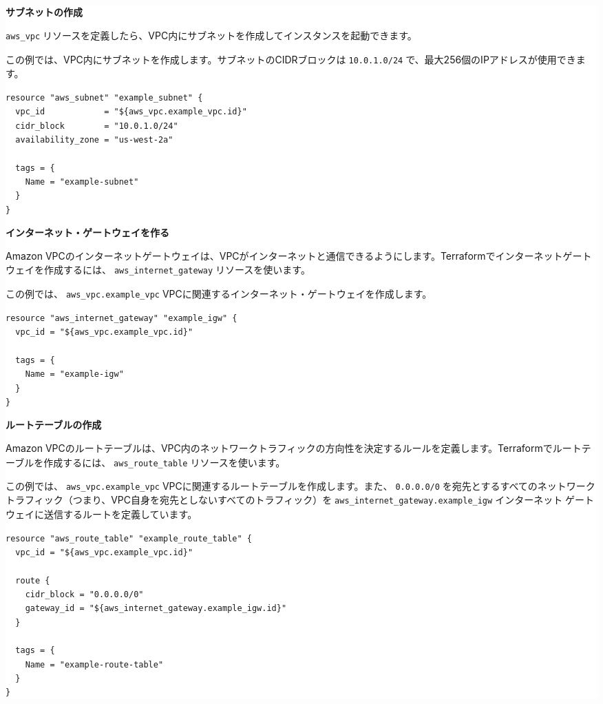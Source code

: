 **サブネットの作成**

`aws_vpc` リソースを定義したら、VPC内にサブネットを作成してインスタンスを起動できます。

この例では、VPC内にサブネットを作成します。サブネットのCIDRブロックは `10.0.1.0/24` で、最大256個のIPアドレスが使用できます。

```
resource "aws_subnet" "example_subnet" {
  vpc_id            = "${aws_vpc.example_vpc.id}"
  cidr_block        = "10.0.1.0/24"
  availability_zone = "us-west-2a"

  tags = {
    Name = "example-subnet"
  }
}
```

**インターネット・ゲートウェイを作る**

Amazon VPCのインターネットゲートウェイは、VPCがインターネットと通信できるようにします。Terraformでインターネットゲートウェイを作成するには、 `aws_internet_gateway` リソースを使います。

この例では、 `aws_vpc.example_vpc` VPCに関連するインターネット・ゲートウェイを作成します。

```
resource "aws_internet_gateway" "example_igw" {
  vpc_id = "${aws_vpc.example_vpc.id}"

  tags = {
    Name = "example-igw"
  }
}
```

**ルートテーブルの作成**

Amazon VPCのルートテーブルは、VPC内のネットワークトラフィックの方向性を決定するルールを定義します。Terraformでルートテーブルを作成するには、 `aws_route_table` リソースを使います。

この例では、 `aws_vpc.example_vpc` VPCに関連するルートテーブルを作成します。また、 `0.0.0.0/0` を宛先とするすべてのネットワーク トラフィック（つまり、VPC自身を宛先としないすべてのトラフィック）を `aws_internet_gateway.example_igw` インターネット ゲートウェイに送信するルートを定義しています。

```
resource "aws_route_table" "example_route_table" {
  vpc_id = "${aws_vpc.example_vpc.id}"

  route {
    cidr_block = "0.0.0.0/0"
    gateway_id = "${aws_internet_gateway.example_igw.id}"
  }

  tags = {
    Name = "example-route-table"
  }
}
```
